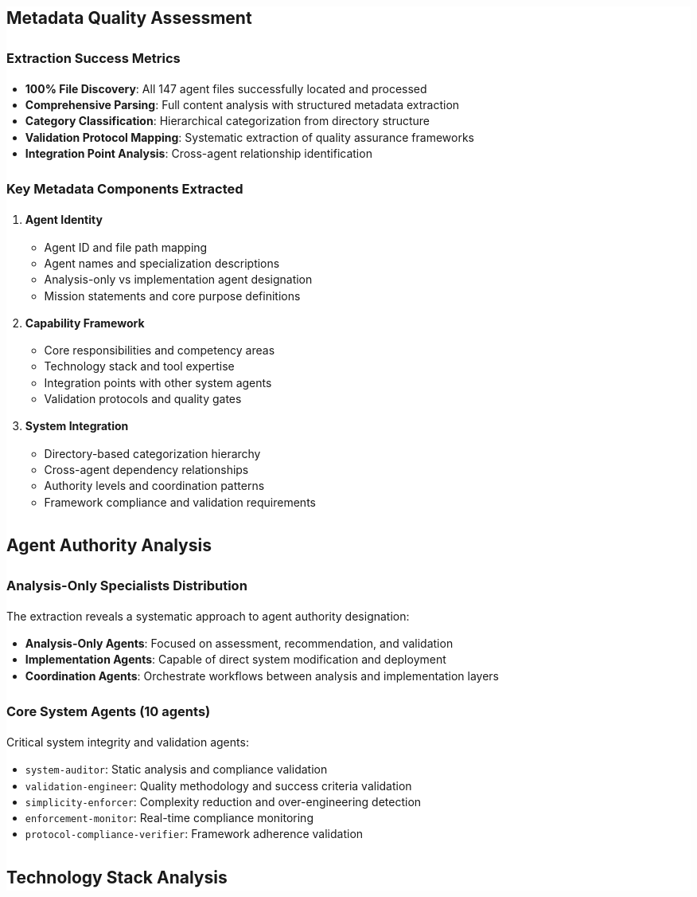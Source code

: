 ## Metadata Quality Assessment

### Extraction Success Metrics

- **100% File Discovery**: All 147 agent files successfully located and processed
- **Comprehensive Parsing**: Full content analysis with structured metadata extraction
- **Category Classification**: Hierarchical categorization from directory structure
- **Validation Protocol Mapping**: Systematic extraction of quality assurance frameworks
- **Integration Point Analysis**: Cross-agent relationship identification

### Key Metadata Components Extracted

1. **Agent Identity**
   - Agent ID and file path mapping
   - Agent names and specialization descriptions
   - Analysis-only vs implementation agent designation
   - Mission statements and core purpose definitions

2. **Capability Framework**
   - Core responsibilities and competency areas
   - Technology stack and tool expertise
   - Integration points with other system agents
   - Validation protocols and quality gates

3. **System Integration**
   - Directory-based categorization hierarchy
   - Cross-agent dependency relationships
   - Authority levels and coordination patterns
   - Framework compliance and validation requirements

## Agent Authority Analysis

### Analysis-Only Specialists Distribution

The extraction reveals a systematic approach to agent authority designation:

- **Analysis-Only Agents**: Focused on assessment, recommendation, and validation
- **Implementation Agents**: Capable of direct system modification and deployment
- **Coordination Agents**: Orchestrate workflows between analysis and implementation layers

### Core System Agents (10 agents)

Critical system integrity and validation agents:
- `system-auditor`: Static analysis and compliance validation
- `validation-engineer`: Quality methodology and success criteria validation
- `simplicity-enforcer`: Complexity reduction and over-engineering detection
- `enforcement-monitor`: Real-time compliance monitoring
- `protocol-compliance-verifier`: Framework adherence validation

## Technology Stack Analysis
